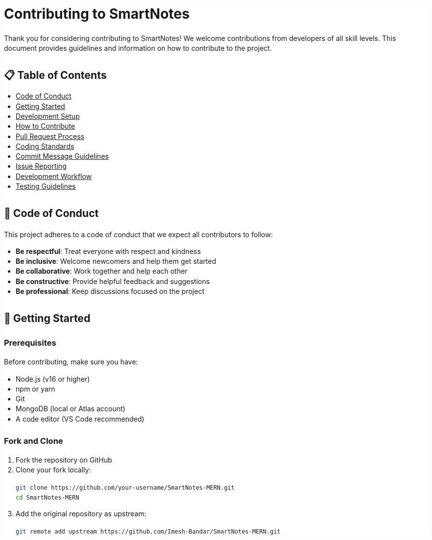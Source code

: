 # Contributing to SmartNotes

Thank you for considering contributing to SmartNotes! We welcome contributions from developers of all skill levels. This document provides guidelines and information on how to contribute to the project.

## 📋 Table of Contents
- [Code of Conduct](#code-of-conduct)
- [Getting Started](#getting-started)
- [Development Setup](#development-setup)
- [How to Contribute](#how-to-contribute)
- [Pull Request Process](#pull-request-process)
- [Coding Standards](#coding-standards)
- [Commit Message Guidelines](#commit-message-guidelines)
- [Issue Reporting](#issue-reporting)
- [Development Workflow](#development-workflow)
- [Testing Guidelines](#testing-guidelines)

## 🤝 Code of Conduct

This project adheres to a code of conduct that we expect all contributors to follow:

- **Be respectful**: Treat everyone with respect and kindness
- **Be inclusive**: Welcome newcomers and help them get started
- **Be collaborative**: Work together and help each other
- **Be constructive**: Provide helpful feedback and suggestions
- **Be professional**: Keep discussions focused on the project

## 🚀 Getting Started

### Prerequisites
Before contributing, make sure you have:
- Node.js (v16 or higher)
- npm or yarn
- Git
- MongoDB (local or Atlas account)
- A code editor (VS Code recommended)

### Fork and Clone
1. Fork the repository on GitHub
2. Clone your fork locally:
   ```bash
   git clone https://github.com/your-username/SmartNotes-MERN.git
   cd SmartNotes-MERN
   ```
3. Add the original repository as upstream:
   ```bash
   git remote add upstream https://github.com/Imesh-Bandar/SmartNotes-MERN.git
   ```
